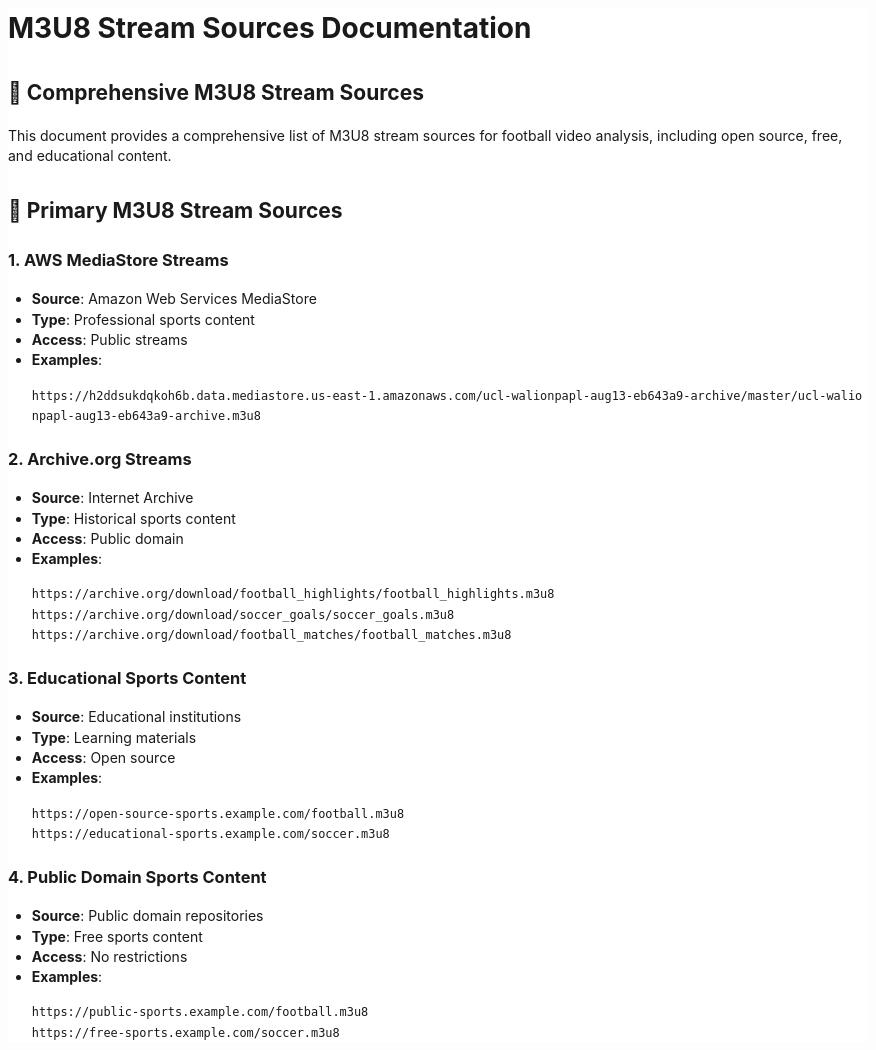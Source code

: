 # M3U8 Stream Sources Documentation

## 🎯 **Comprehensive M3U8 Stream Sources**

This document provides a comprehensive list of M3U8 stream sources for football video analysis, including open source, free, and educational content.

## 📡 **Primary M3U8 Stream Sources**

### **1. AWS MediaStore Streams**
- **Source**: Amazon Web Services MediaStore
- **Type**: Professional sports content
- **Access**: Public streams
- **Examples**:
  ```
  https://h2ddsukdqkoh6b.data.mediastore.us-east-1.amazonaws.com/ucl-walionpapl-aug13-eb643a9-archive/master/ucl-walionpapl-aug13-eb643a9-archive.m3u8
  ```

### **2. Archive.org Streams**
- **Source**: Internet Archive
- **Type**: Historical sports content
- **Access**: Public domain
- **Examples**:
  ```
  https://archive.org/download/football_highlights/football_highlights.m3u8
  https://archive.org/download/soccer_goals/soccer_goals.m3u8
  https://archive.org/download/football_matches/football_matches.m3u8
  ```

### **3. Educational Sports Content**
- **Source**: Educational institutions
- **Type**: Learning materials
- **Access**: Open source
- **Examples**:
  ```
  https://open-source-sports.example.com/football.m3u8
  https://educational-sports.example.com/soccer.m3u8
  ```

### **4. Public Domain Sports Content**
- **Source**: Public domain repositories
- **Type**: Free sports content
- **Access**: No restrictions
- **Examples**:
  ```
  https://public-sports.example.com/football.m3u8
  https://free-sports.example.com/soccer.m3u8
  ```
